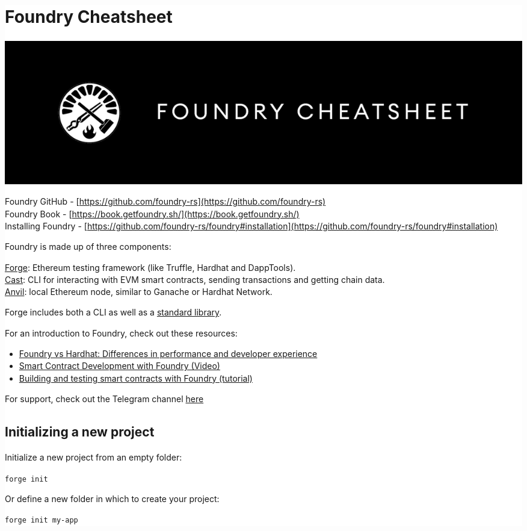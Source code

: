 # Foundry Cheatsheet

![Foundry Cheatsheet](header.jpg)

Foundry GitHub - [https://github.com/foundry-rs](https://github.com/foundry-rs)   
Foundry Book - [https://book.getfoundry.sh/](https://book.getfoundry.sh/)   
Installing Foundry - [https://github.com/foundry-rs/foundry#installation](https://github.com/foundry-rs/foundry#installation)

Foundry is made up of three components:

[Forge](https://github.com/foundry-rs/foundry/tree/master/forge): Ethereum testing framework (like Truffle, Hardhat and DappTools).   
[Cast](https://github.com/foundry-rs/foundry/tree/master/cast): CLI for interacting with EVM smart contracts, sending transactions and getting chain data.   
[Anvil](https://github.com/foundry-rs/foundry/tree/master/anvil): local Ethereum node, similar to Ganache or Hardhat Network.

Forge includes both a CLI as well as a [standard library](https://github.com/foundry-rs/forge-std).

For an introduction to Foundry, check out these resources:

- [Foundry vs Hardhat: Differences in performance and developer experience](https://chainstack.com/foundry-hardhat-differences-performance/)
- [Smart Contract Development with Foundry (Video)](https://www.youtube.com/watch?v=uelA2U9TbgM)
- [Building and testing smart contracts with Foundry (tutorial)](https://nader.mirror.xyz/6Mn3HjrqKLhHzu2balLPv4SqE5a-oEESl4ycpRkWFsc)

For support, check out the Telegram channel [here](https://t.me/foundry_support)

## Initializing a new project

Initialize a new project from an empty folder:

```sh
forge init
```

Or define a new folder in which to create your project:

```sh
forge init my-app
```
